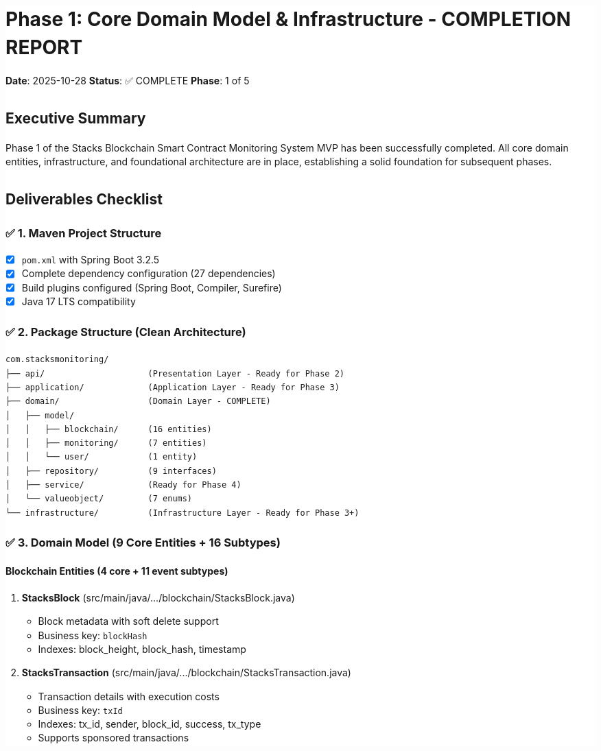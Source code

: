 # Phase 1: Core Domain Model & Infrastructure - COMPLETION REPORT

**Date**: 2025-10-28
**Status**: ✅ COMPLETE
**Phase**: 1 of 5

## Executive Summary

Phase 1 of the Stacks Blockchain Smart Contract Monitoring System MVP has been successfully completed. All core domain entities, infrastructure, and foundational architecture are in place, establishing a solid foundation for subsequent phases.

## Deliverables Checklist

### ✅ 1. Maven Project Structure
- [x] `pom.xml` with Spring Boot 3.2.5
- [x] Complete dependency configuration (27 dependencies)
- [x] Build plugins configured (Spring Boot, Compiler, Surefire)
- [x] Java 17 LTS compatibility

### ✅ 2. Package Structure (Clean Architecture)
```
com.stacksmonitoring/
├── api/                     (Presentation Layer - Ready for Phase 2)
├── application/             (Application Layer - Ready for Phase 3)
├── domain/                  (Domain Layer - COMPLETE)
│   ├── model/
│   │   ├── blockchain/      (16 entities)
│   │   ├── monitoring/      (7 entities)
│   │   └── user/            (1 entity)
│   ├── repository/          (9 interfaces)
│   ├── service/             (Ready for Phase 4)
│   └── valueobject/         (7 enums)
└── infrastructure/          (Infrastructure Layer - Ready for Phase 3+)
```

### ✅ 3. Domain Model (9 Core Entities + 16 Subtypes)

#### Blockchain Entities (4 core + 11 event subtypes)
1. **StacksBlock** (src/main/java/.../blockchain/StacksBlock.java)
   - Block metadata with soft delete support
   - Business key: `blockHash`
   - Indexes: block_height, block_hash, timestamp

2. **StacksTransaction** (src/main/java/.../blockchain/StacksTransaction.java)
   - Transaction details with execution costs
   - Business key: `txId`
   - Indexes: tx_id, sender, block_id, success, tx_type
   - Supports sponsored transactions
